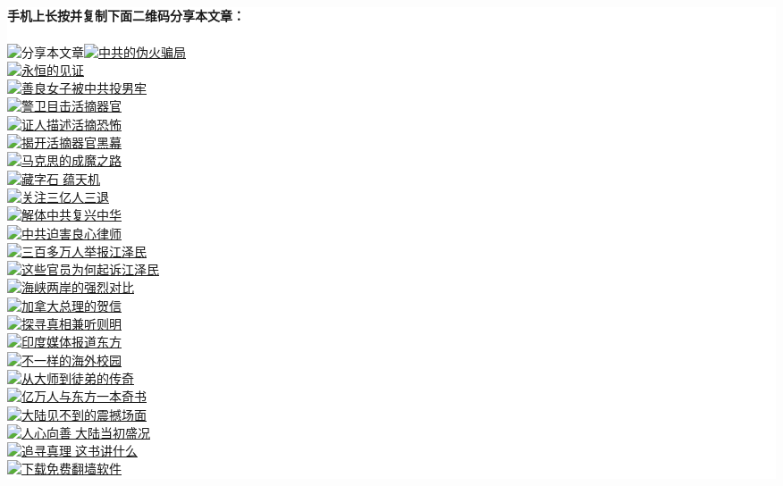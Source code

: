 <strong>手机上长按并复制下面二维码分享本文章：</strong><br><br><img src="https://quickchart.io/qr?size=256&text=https://github.com/1992513/djy/blob/master/gb/24/11/10/n14368062.md%231" title="分享本文章"></td><td VALIGN=TOP><a href="https://github.com/1992513/djy/blob/master/gb/16/1/21/n4622075.md?dfh#1" target="_blank"><img src="https://raw.githubusercontent.com/1992513/djy/master/gb/300/wei-f1.jpg" title="中共的伪火骗局"  alt="中共的伪火骗局"></a><br><a href="https://github.com/1992513/www/blob/master/README.md?dfh#9" target="_blank"><img src="https://raw.githubusercontent.com/1992513/djy/master/gb/300/yong-h.jpg" title="永恒的见证"  alt="永恒的见证"></a><br><a href="https://github.com/1992513/djy/blob/master/gb/13/9/29/n3974789.md?dfh#1" target="_blank"><img src="https://raw.githubusercontent.com/1992513/djy/master/gb/300/shang-lnz.jpg" title="善良女子被中共投男牢"  alt="善良女子被中共投男牢"></a><br><a href="https://github.com/1992513/djy/blob/master/gb/16/3/16/n4663449.md?dfh#1" target="_blank"><img src="https://raw.githubusercontent.com/1992513/djy/master/gb/300/huo-z3.jpg" title="警卫目击活摘器官"  alt="警卫目击活摘器官"></a><br><a href="https://github.com/1992513/djy/blob/master/gb/16/8/7/n8177641.md?dfh#1" target="_blank"><img src="https://raw.githubusercontent.com/1992513/djy/master/gb/300/huo-z4.jpg" title="证人描述活摘恐怖"  alt="证人描述活摘恐怖"></a><br><a href="https://github.com/1992513/djy/blob/master/gb/10/4/19/n2881569.md?dfh#1" target="_blank"><img src="https://raw.githubusercontent.com/1992513/djy/master/gb/300/huo-z1.jpg" title="揭开活摘器官黑幕"  alt="揭开活摘器官黑幕"></a><br><a href="https://github.com/1992513/djy/blob/master/gb/10/11/7/n3077476.md?dfh#1" target="_blank"><img src="https://raw.githubusercontent.com/1992513/djy/master/gb/300/ma-ks.jpg" title="马克思的成魔之路"  alt="马克思的成魔之路"></a><br><a href="https://github.com/1992513/djy/blob/master/gb/14/6/9/n4173977.md?dfh#1" target="_blank"><img src="https://raw.githubusercontent.com/1992513/djy/master/gb/300/chang-zs.jpg" title="藏字石 蕴天机"  alt="藏字石 蕴天机"></a><br><a href="https://github.com/1992513/djy/blob/master/gb/18/5/10/n10381511.md?dfh#1" target="_blank"><img src="https://raw.githubusercontent.com/1992513/djy/master/gb/300/st1.jpg" title="关注三亿人三退"  alt="关注三亿人三退"></a><br><a href="https://github.com/1992513/djy/blob/master/gb/18/3/21/n10237682.md?dfh#1" target="_blank"><img src="https://raw.githubusercontent.com/1992513/djy/master/gb/300/jie-t.jpg" title="解体中共复兴中华"  alt="解体中共复兴中华"></a><br><a href="https://github.com/1992513/djy/blob/master/gb/9/2/9/n2422991.md?dfh#1" target="_blank"><img src="https://raw.githubusercontent.com/1992513/djy/master/gb/300/gao-zs.jpg" title="中共迫害良心律师"  alt="中共迫害良心律师"></a><br><a href="https://github.com/1992513/djy/blob/master/gb/18/12/9/n10900044.md?dfh#1" target="_blank"><img src="https://raw.githubusercontent.com/1992513/djy/master/gb/300/sj1.jpg" title="三百多万人举报江泽民"  alt="三百多万人举报江泽民"></a><br><a href="https://github.com/1992513/djy/blob/master/gb/18/8/28/n10672014.md?dfh#1" target="_blank"><img src="https://raw.githubusercontent.com/1992513/djy/master/gb/300/sj2.jpg" title="这些官员为何起诉江泽民"  alt="这些官员为何起诉江泽民"></a><br><a href="https://github.com/1992513/djy/blob/master/gb/8/12/18/n2367165.md?dfh#1" target="_blank"><img src="https://raw.githubusercontent.com/1992513/djy/master/gb/300/liangan.jpg" title="海峡两岸的强烈对比"  alt="海峡两岸的强烈对比"></a><br><a href="https://github.com/1992513/djy/blob/master/gb/15/12/10/n4593139.md?dfh#1" target="_blank"><img src="https://raw.githubusercontent.com/1992513/djy/master/gb/300/jia-ndzl.jpg" title="加拿大总理的贺信"  alt="加拿大总理的贺信"></a><br><a href="https://github.com/1992513/djy/blob/master/gb/11/6/17/n3289382.md?dfh#1" target="_blank"><img src="https://raw.githubusercontent.com/1992513/djy/master/gb/300/xiao-wd.jpg" title="探寻真相兼听则明"  alt="探寻真相兼听则明"></a><br><a href="https://github.com/1992513/djy/blob/master/gb/18/10/27/n10812623.md?dfh#1" target="_blank"><img src="https://raw.githubusercontent.com/1992513/djy/master/gb/300/yindu.jpg" title="印度媒体报道东方"  alt="印度媒体报道东方"></a><br><a href="https://github.com/1992513/djy/blob/master/gb/18/6/9/n10469652.md?dfh#1" target="_blank"><img src="https://raw.githubusercontent.com/1992513/djy/master/gb/300/xie-j.jpg" title="不一样的海外校园"  alt="不一样的海外校园"></a><br><a href="https://github.com/1992513/djy/blob/master/gb/7/4/5/n1669415.md?dfh#1" target="_blank"><img src="https://raw.githubusercontent.com/1992513/djy/master/gb/300/li-up.jpg" title="从大师到徒弟的传奇"  alt="从大师到徒弟的传奇"></a><br><a href="https://github.com/1992513/djy/blob/master/gb/17/5/26/n9191512.md?dfh#1" target="_blank"><img src="https://raw.githubusercontent.com/1992513/djy/master/gb/300/zfl2.jpg" title="亿万人与东方一本奇书"  alt="亿万人与东方一本奇书"></a><br><a href="https://github.com/1992513/djy/blob/master/gb/13/11/27/n4020290.md?dfh#1" target="_blank"><img src="https://raw.githubusercontent.com/1992513/djy/master/gb/300/zhen-h.jpg" title="大陆见不到的震撼场面"  alt="大陆见不到的震撼场面"></a><br><a href="https://github.com/1992513/djy/blob/master/gb/15/7/17/n4482910.md?dfh#1" target="_blank"><img src="https://raw.githubusercontent.com/1992513/djy/master/gb/300/dalu-sk.jpg" title="人心向善 大陆当初盛况"  alt="人心向善 大陆当初盛况"></a><br><a href="https://github.com/1992513/djy/blob/master/gb/19/1/5/n10955468.md?dfh#1" target="_blank"><img src="https://raw.githubusercontent.com/1992513/djy/master/gb/300/zfl1.jpg" title="追寻真理 这书讲什么"  alt="追寻真理 这书讲什么"></a><br><a href="https://github.com/1992513/www/blob/master/README.md?dfh#1" target="_blank"><img src="https://raw.githubusercontent.com/1992513/djy/master/gb/300/fq1.jpg" title="下载免费翻墙软件"  alt="下载免费翻墙软件"></a><br></td></tr></table>
